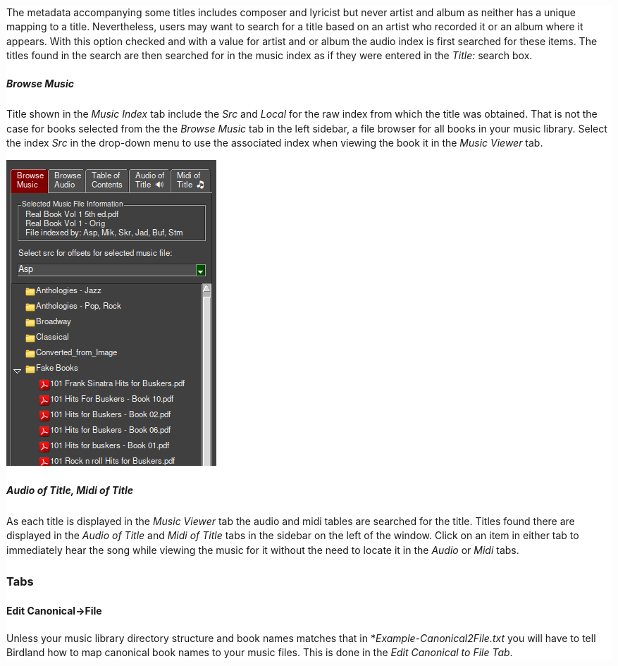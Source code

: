 The metadata accompanying some titles includes composer and lyricist but never artist and album as neither has a unique mapping to a title. Nevertheless, users may want to search for a title based on an artist who recorded it or an album where it appears. With this option checked and with a value for artist and or album the audio index is first searched for these items. The titles found in the search are then searched for in the music index as if they were entered in the *Title:* search box.

##### Browse Music

Title shown in the *Music Index* tab include the *Src* and *Local* for the raw index from which the title was obtained. That is not the case for books selected from the the *Browse Music* tab in the left sidebar, a file browser for all books in your music library. Select the index *Src* in the drop-down menu to use the  associated index when viewing the book it in the *Music Viewer* tab.

![left-sidebar](Images/left-sidebar.png)

##### Audio of Title, Midi of Title

As each title is displayed in the *Music Viewer* tab the audio and midi tables are searched for the title. Titles found there are displayed in the *Audio of Title* and *Midi of Title* tabs in the sidebar on the left of the window. Click on an item in either tab to immediately hear the song while viewing the music for it without the need to locate it in the *Audio* or *Midi* tabs.

### Tabs

#### Edit Canonical->File

Unless your music library directory structure and book names matches that in **Example-Canonical2File.txt* you will have to tell Birdland how to map canonical book names to your music files. This is done in the *Edit Canonical to File Tab*.
